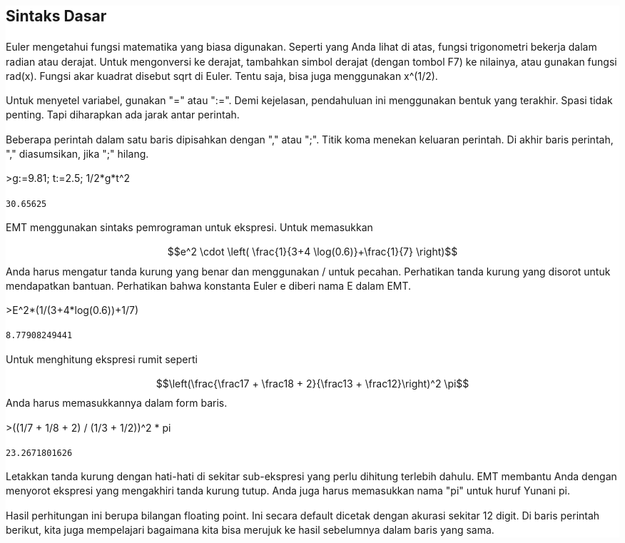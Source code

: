 ## Sintaks Dasar

Euler mengetahui fungsi matematika yang biasa digunakan. Seperti yang
Anda lihat di atas, fungsi trigonometri bekerja dalam radian atau
derajat. Untuk mengonversi ke derajat, tambahkan simbol derajat
(dengan tombol F7) ke nilainya, atau gunakan fungsi rad(x). Fungsi
akar kuadrat disebut sqrt di Euler. Tentu saja, bisa juga menggunakan
x^(1/2).


Untuk menyetel variabel, gunakan "=" atau ":=". Demi kejelasan,
pendahuluan ini menggunakan bentuk yang terakhir. Spasi tidak penting.
Tapi diharapkan ada jarak antar perintah.


Beberapa perintah dalam satu baris dipisahkan dengan "," atau ";".
Titik koma menekan keluaran perintah. Di akhir baris perintah, ","
diasumsikan, jika ";" hilang.


\>g:=9.81; t:=2.5; 1/2\*g\*t^2


    30.65625

EMT menggunakan sintaks pemrograman untuk ekspresi. Untuk memasukkan


$$e^2 \cdot \left( \frac{1}{3+4 \log(0.6)}+\frac{1}{7} \right)$$Anda harus mengatur tanda kurung yang benar dan menggunakan / untuk
pecahan. Perhatikan tanda kurung yang disorot untuk mendapatkan
bantuan. Perhatikan bahwa konstanta Euler e diberi nama E dalam EMT.


\>E^2\*(1/(3+4\*log(0.6))+1/7)


    8.77908249441

Untuk menghitung ekspresi rumit seperti


$$\left(\frac{\frac17 + \frac18 + 2}{\frac13 + \frac12}\right)^2 \pi$$Anda harus memasukkannya dalam form baris.


\>((1/7 + 1/8 + 2) / (1/3 + 1/2))^2 \* pi


    23.2671801626

Letakkan tanda kurung dengan hati-hati di sekitar sub-ekspresi yang
perlu dihitung terlebih dahulu. EMT membantu Anda dengan menyorot
ekspresi yang mengakhiri tanda kurung tutup. Anda juga harus
memasukkan nama "pi" untuk huruf Yunani pi.


Hasil perhitungan ini berupa bilangan floating point. Ini secara
default dicetak dengan akurasi sekitar 12 digit. Di baris perintah
berikut, kita juga mempelajari bagaimana kita bisa merujuk ke hasil
sebelumnya dalam baris yang sama.
